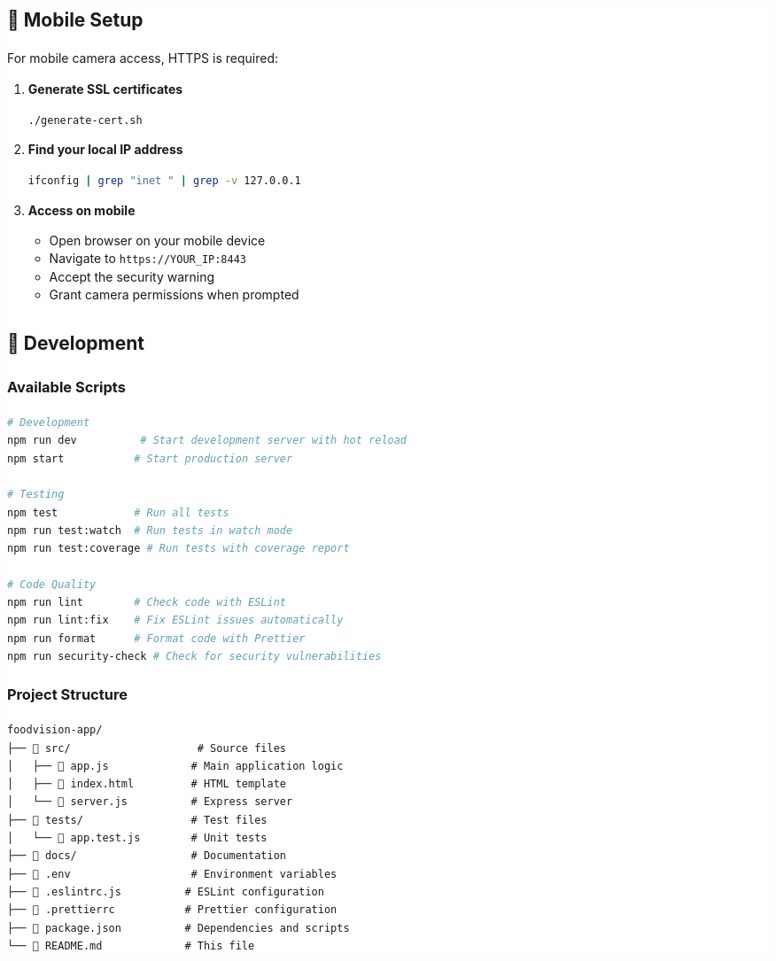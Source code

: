 ## 📱 Mobile Setup

For mobile camera access, HTTPS is required:

1. **Generate SSL certificates**
   ```bash
   ./generate-cert.sh
   ```

2. **Find your local IP address**
   ```bash
   ifconfig | grep "inet " | grep -v 127.0.0.1
   ```

3. **Access on mobile**
   - Open browser on your mobile device
   - Navigate to `https://YOUR_IP:8443`
   - Accept the security warning
   - Grant camera permissions when prompted

## 🧪 Development

### Available Scripts

```bash
# Development
npm run dev          # Start development server with hot reload
npm start           # Start production server

# Testing
npm test            # Run all tests
npm run test:watch  # Run tests in watch mode
npm run test:coverage # Run tests with coverage report

# Code Quality
npm run lint        # Check code with ESLint
npm run lint:fix    # Fix ESLint issues automatically
npm run format      # Format code with Prettier
npm run security-check # Check for security vulnerabilities
```

### Project Structure

```
foodvision-app/
├── 📁 src/                    # Source files
│   ├── 📄 app.js             # Main application logic
│   ├── 📄 index.html         # HTML template
│   └── 📄 server.js          # Express server
├── 📁 tests/                 # Test files
│   └── 📄 app.test.js        # Unit tests
├── 📁 docs/                  # Documentation
├── 📄 .env                   # Environment variables
├── 📄 .eslintrc.js          # ESLint configuration
├── 📄 .prettierrc           # Prettier configuration
├── 📄 package.json          # Dependencies and scripts
└── 📄 README.md             # This file
```
